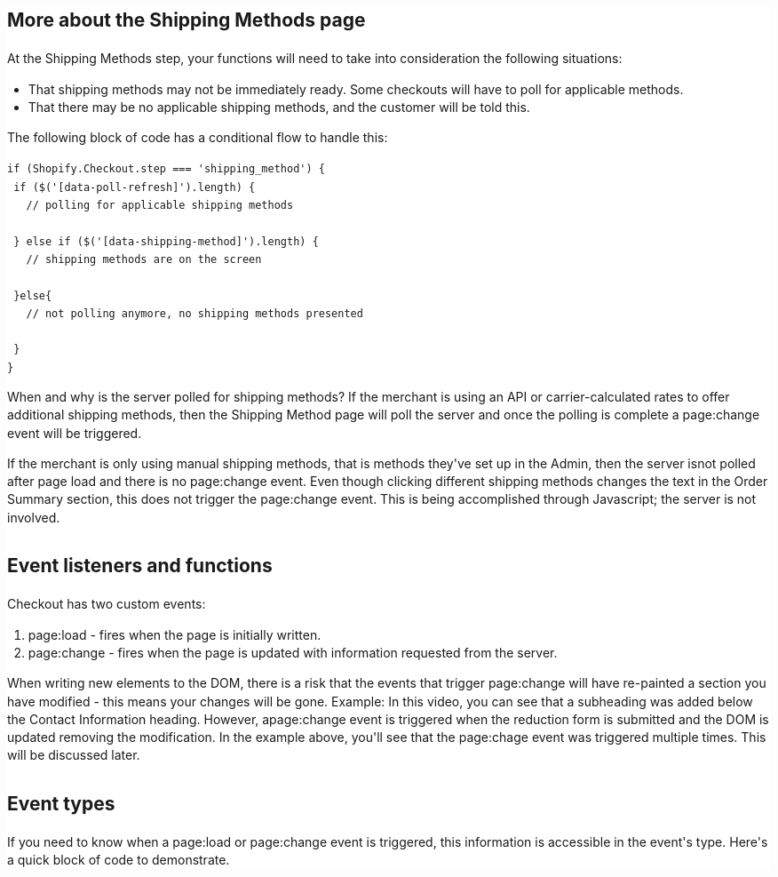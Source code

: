 ## More about the Shipping Methods page

At the Shipping Methods step, your functions will need to take into consideration the following situations:

- That shipping methods may not be immediately ready. Some checkouts will have to poll for applicable methods.
- That there may be no applicable shipping methods, and the customer will be told this.

The following block of code has a conditional flow to handle this:


    if (Shopify.Checkout.step === 'shipping_method') {
     if ($('[data-poll-refresh]').length) {
       // polling for applicable shipping methods
    
     } else if ($('[data-shipping-method]').length) {
       // shipping methods are on the screen
    
     }else{
       // not polling anymore, no shipping methods presented
    
     }
    }

When and why is the server polled for shipping methods?
If the merchant is using an API or carrier-calculated rates to offer additional shipping methods, then the Shipping Method page will poll the server and once the polling is complete a page:change event will be triggered.

If the merchant is only using manual shipping methods, that is methods they've set up in the Admin, then the server isnot polled after page load and there is no page:change event.
Even though clicking different shipping methods changes the text in the Order Summary section, this does not trigger the page:change event. This is being accomplished through Javascript; the server is not involved.

## Event listeners and functions

Checkout has two custom events:

1. page:load - fires when the page is initially written.
2. page:change - fires when the page is updated with information requested from the server.

When writing new elements to the DOM, there is a risk that the events that trigger page:change will have re-painted a section you have modified - this means your changes will be gone.
Example: In this video, you can see that a subheading was added below the Contact Information heading. However, apage:change event is triggered when the reduction form is submitted and the DOM is updated removing the modification.
In the example above, you'll see that the page:chage event was triggered multiple times. This will be discussed later.

## Event types

If you need to know when a page:load or page:change event is triggered, this information is accessible in the event's type. Here's a quick block of code to demonstrate.
